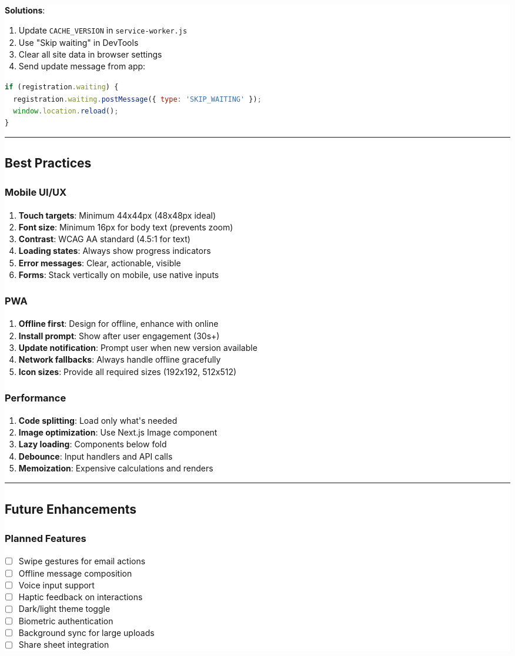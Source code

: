 **Solutions**:
1. Update `CACHE_VERSION` in `service-worker.js`
2. Use "Skip waiting" in DevTools
3. Clear all site data in browser settings
4. Send update message from app:

```js
if (registration.waiting) {
  registration.waiting.postMessage({ type: 'SKIP_WAITING' });
  window.location.reload();
}
```

---

## Best Practices

### Mobile UI/UX
1. **Touch targets**: Minimum 44x44px (48x48px ideal)
2. **Font size**: Minimum 16px for body text (prevents zoom)
3. **Contrast**: WCAG AA standard (4.5:1 for text)
4. **Loading states**: Always show progress indicators
5. **Error messages**: Clear, actionable, visible
6. **Forms**: Stack vertically on mobile, use native inputs

### PWA
1. **Offline first**: Design for offline, enhance with online
2. **Install prompt**: Show after user engagement (30s+)
3. **Update notification**: Prompt user when new version available
4. **Network fallbacks**: Always handle offline gracefully
5. **Icon sizes**: Provide all required sizes (192x192, 512x512)

### Performance
1. **Code splitting**: Load only what's needed
2. **Image optimization**: Use Next.js Image component
3. **Lazy loading**: Components below fold
4. **Debounce**: Input handlers and API calls
5. **Memoization**: Expensive calculations and renders

---

## Future Enhancements

### Planned Features
- [ ] Swipe gestures for email actions
- [ ] Offline message composition
- [ ] Voice input support
- [ ] Haptic feedback on interactions
- [ ] Dark/light theme toggle
- [ ] Biometric authentication
- [ ] Background sync for large uploads
- [ ] Share sheet integration

